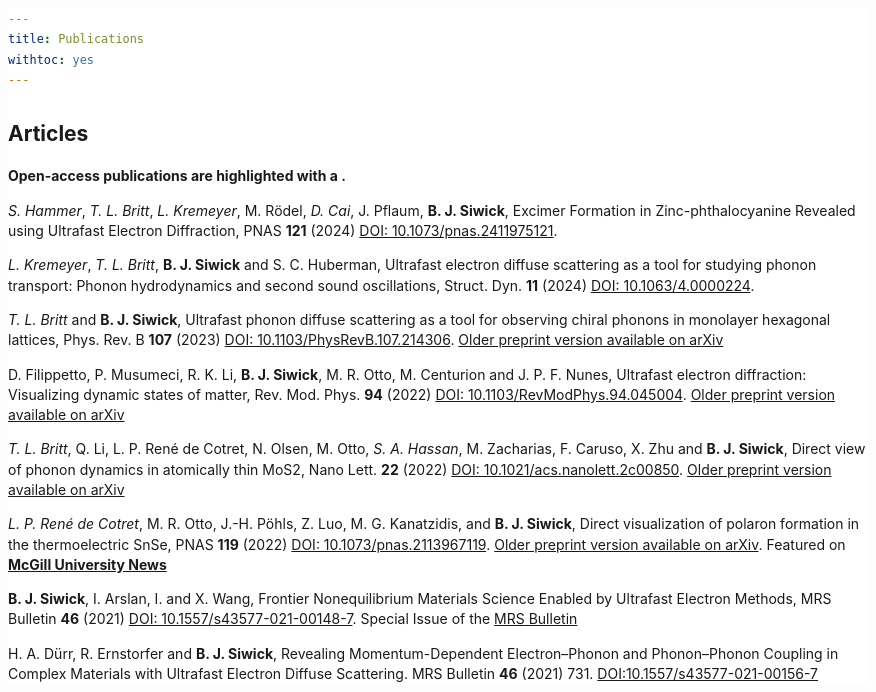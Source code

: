 ```yaml
---
title: Publications
withtoc: yes
---
```


## Articles

__Open-access publications are highlighted with a <i class="fas fa-unlock-alt"></i>.__


<i class="fas fa-unlock-alt"></i> _S. Hammer_, _T. L. Britt_, _L. Kremeyer_, M. Rödel, _D. Cai_, J. Pflaum, __B. J. Siwick__, Excimer Formation in Zinc-phthalocyanine Revealed using Ultrafast Electron Diffraction, PNAS **121** (2024) [DOI: 10.1073/pnas.2411975121](https://doi.org/10.1073/pnas.2411975121).

<i class="fas fa-unlock-alt"></i> _L. Kremeyer_, _T. L. Britt_, __B. J. Siwick__ and S. C. Huberman, Ultrafast electron diffuse scattering as a tool for studying phonon transport: Phonon hydrodynamics and second sound oscillations, Struct. Dyn. **11** (2024) [DOI: 10.1063/4.0000224](https://doi.org/10.1063/4.0000224).

_T. L. Britt_ and __B. J. Siwick__, Ultrafast phonon diffuse scattering as a tool for observing chiral phonons in monolayer hexagonal lattices, Phys. Rev. B **107** (2023) [DOI: 10.1103/PhysRevB.107.214306](https://doi.org/10.1103/PhysRevB.107.214306). <i class="fas fa-unlock-alt"></i> [Older preprint version available on arXiv](https://arxiv.org/abs/2303.05562)

D. Filippetto, P. Musumeci, R. K. Li, __B. J. Siwick__, M. R. Otto, M. Centurion and J. P. F. Nunes, Ultrafast electron diffraction: Visualizing dynamic states of matter, Rev. Mod. Phys. **94** (2022) [DOI: 10.1103/RevModPhys.94.045004](https://doi.org/10.1103/RevModPhys.94.045004). <i class="fas fa-unlock-alt"></i> [Older preprint version available on arXiv](https://arxiv.org/abs/2207.00080)

_T. L. Britt_, Q. Li, L. P. René de Cotret, N. Olsen, M. Otto, _S. A. Hassan_, M. Zacharias, F. Caruso, X. Zhu and __B. J. Siwick__, Direct view of phonon dynamics in atomically thin MoS2, Nano Lett. **22** (2022) [DOI: 10.1021/acs.nanolett.2c00850](https://pubs.acs.org/doi/10.1021/acs.nanolett.2c00850). <i class="fas fa-unlock-alt"></i> [Older preprint version available on arXiv](https://arxiv.org/abs/2205.07672)

_L. P. René de Cotret_, M. R. Otto, J.-H. Pöhls, Z. Luo, M. G. Kanatzidis, and __B. J. Siwick__, Direct visualization of polaron formation in the thermoelectric SnSe, PNAS **119** (2022) [DOI: 10.1073/pnas.2113967119](https://www.pnas.org/content/119/3/e2113967119). <i class="fas fa-unlock-alt"></i> [Older preprint version available on arXiv](https://arxiv.org/abs/2111.10012). Featured on [__McGill University News__](https://www.mcgill.ca/channels/channels/news/visualizing-how-polarons-form-best-thermoelectric-material-yet-developed-336618)

<i class="fas fa-unlock-alt"></i> __B. J. Siwick__, I. Arslan, I. and X. Wang, Frontier Nonequilibrium Materials Science Enabled by Ultrafast Electron Methods, MRS Bulletin **46** (2021) [DOI: 10.1557/s43577-021-00148-7](https://doi.org/10.1557/s43577-021-00148-7). Special Issue of the [MRS Bulletin](https://link.springer.com/journal/43577/volumes-and-issues/46-8)

<i class="fas fa-unlock-alt"></i> H. A. Dürr, R. Ernstorfer and __B. J. Siwick__, Revealing Momentum-Dependent Electron–Phonon and Phonon–Phonon Coupling in Complex Materials with Ultrafast Electron Diffuse Scattering. MRS Bulletin **46** (2021) 731. [DOI:10.1557/s43577-021-00156-7](https://doi.org/10.1557/s43577-021-00156-7)
